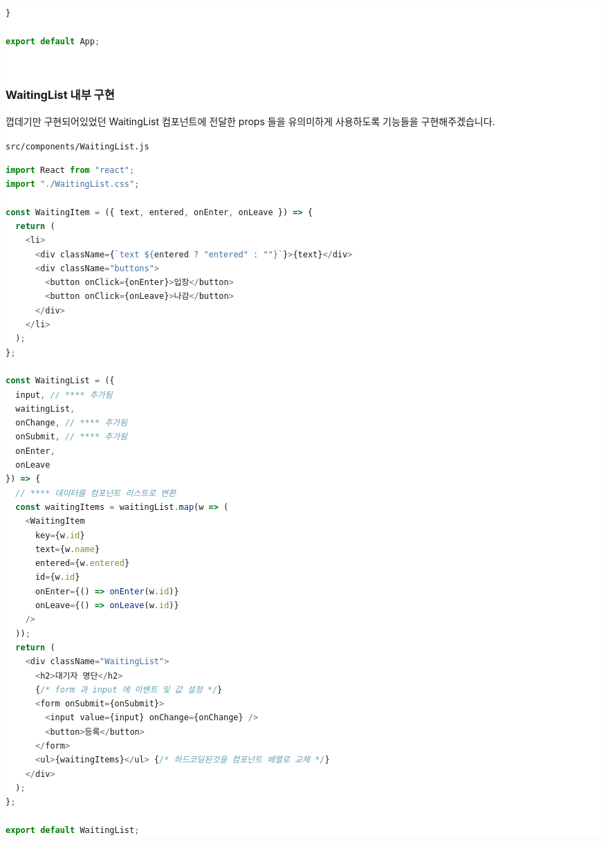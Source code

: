 ```javascript
}

export default App;
```

<br/>

### WaitingList 내부 구현

껍데기만 구현되어있었던 WaitingList 컴포넌트에 전달한 props 들을 유의미하게 사용하도록 기능들을 구현해주겠습니다.

`src/components/WaitingList.js`

```javascript
import React from "react";
import "./WaitingList.css";

const WaitingItem = ({ text, entered, onEnter, onLeave }) => {
  return (
    <li>
      <div className={`text ${entered ? "entered" : ""}`}>{text}</div>
      <div className="buttons">
        <button onClick={onEnter}>입장</button>
        <button onClick={onLeave}>나감</button>
      </div>
    </li>
  );
};

const WaitingList = ({
  input, // **** 추가됨
  waitingList,
  onChange, // **** 추가됨
  onSubmit, // **** 추가됨
  onEnter,
  onLeave
}) => {
  // **** 데이터를 컴포넌트 리스트로 변환
  const waitingItems = waitingList.map(w => (
    <WaitingItem
      key={w.id}
      text={w.name}
      entered={w.entered}
      id={w.id}
      onEnter={() => onEnter(w.id)}
      onLeave={() => onLeave(w.id)}
    />
  ));
  return (
    <div className="WaitingList">
      <h2>대기자 명단</h2>
      {/* form 과 input 에 이벤트 및 값 설정 */}
      <form onSubmit={onSubmit}>
        <input value={input} onChange={onChange} />
        <button>등록</button>
      </form>
      <ul>{waitingItems}</ul> {/* 하드코딩된것을 컴포넌트 배열로 교체 */}
    </div>
  );
};

export default WaitingList;
```

